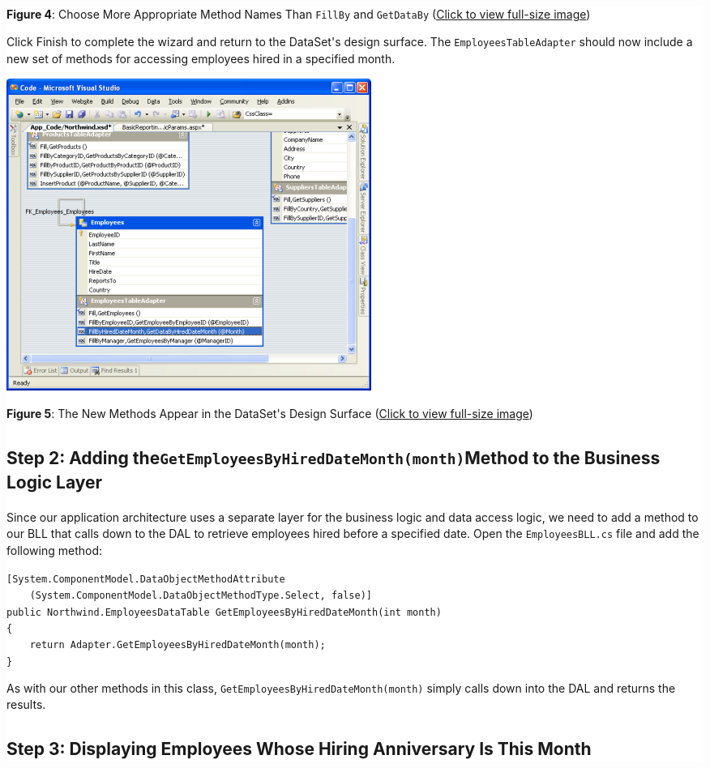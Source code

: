 **Figure 4**: Choose More Appropriate Method Names Than `FillBy` and `GetDataBy` ([Click to view full-size image](programmatically-setting-the-objectdatasource-s-parameter-values-cs/_static/image12.png))


Click Finish to complete the wizard and return to the DataSet's design surface. The `EmployeesTableAdapter` should now include a new set of methods for accessing employees hired in a specified month.


[![The New Methods Appear in the DataSet's Design Surface](programmatically-setting-the-objectdatasource-s-parameter-values-cs/_static/image14.png)](programmatically-setting-the-objectdatasource-s-parameter-values-cs/_static/image13.png)

**Figure 5**: The New Methods Appear in the DataSet's Design Surface ([Click to view full-size image](programmatically-setting-the-objectdatasource-s-parameter-values-cs/_static/image15.png))


## Step 2: Adding the`GetEmployeesByHiredDateMonth(month)`Method to the Business Logic Layer

Since our application architecture uses a separate layer for the business logic and data access logic, we need to add a method to our BLL that calls down to the DAL to retrieve employees hired before a specified date. Open the `EmployeesBLL.cs` file and add the following method:


    [System.ComponentModel.DataObjectMethodAttribute
        (System.ComponentModel.DataObjectMethodType.Select, false)]
    public Northwind.EmployeesDataTable GetEmployeesByHiredDateMonth(int month)
    {
        return Adapter.GetEmployeesByHiredDateMonth(month);
    }

As with our other methods in this class, `GetEmployeesByHiredDateMonth(month)` simply calls down into the DAL and returns the results.

## Step 3: Displaying Employees Whose Hiring Anniversary Is This Month
